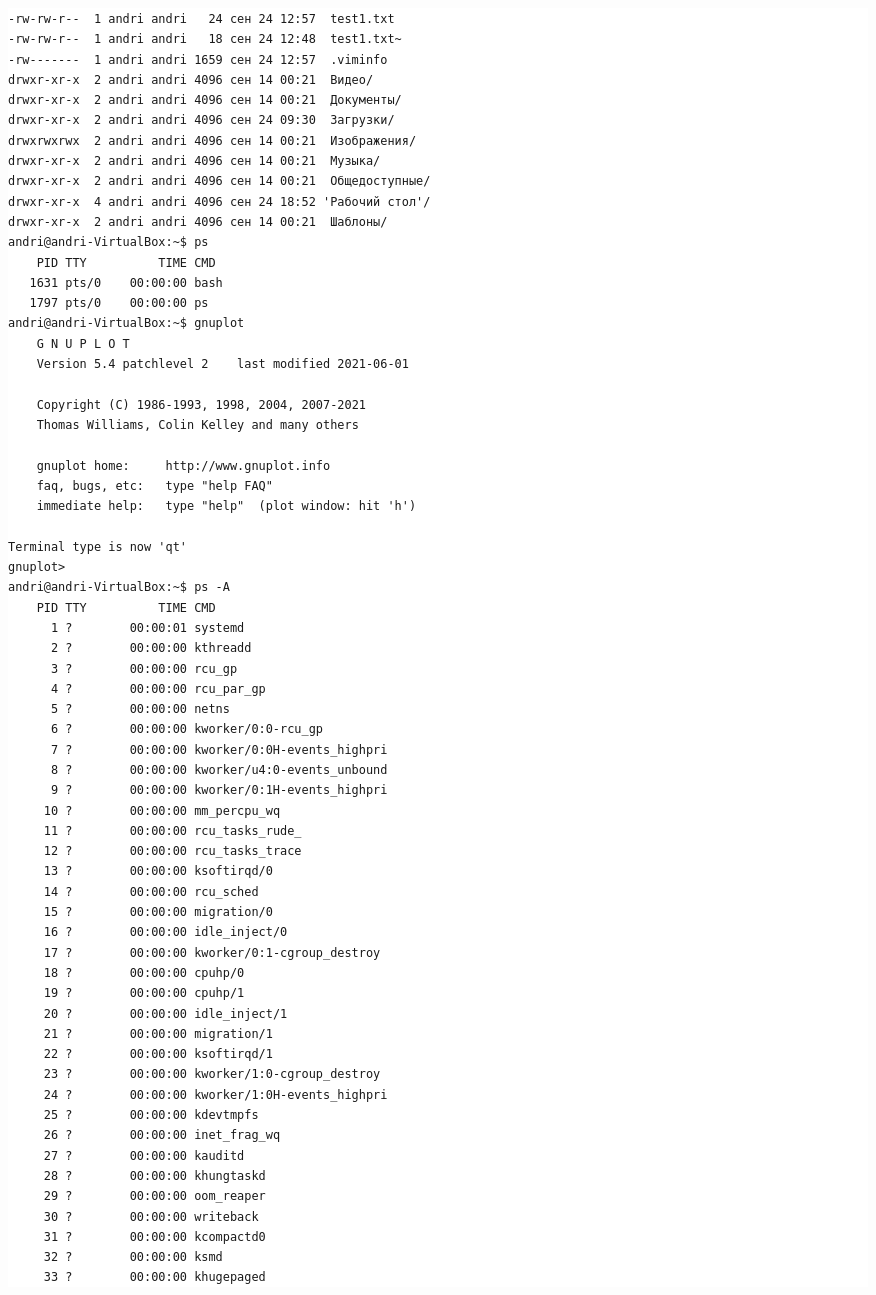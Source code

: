```
-rw-rw-r--  1 andri andri   24 сен 24 12:57  test1.txt
-rw-rw-r--  1 andri andri   18 сен 24 12:48  test1.txt~
-rw-------  1 andri andri 1659 сен 24 12:57  .viminfo
drwxr-xr-x  2 andri andri 4096 сен 14 00:21  Видео/
drwxr-xr-x  2 andri andri 4096 сен 14 00:21  Документы/
drwxr-xr-x  2 andri andri 4096 сен 24 09:30  Загрузки/
drwxrwxrwx  2 andri andri 4096 сен 14 00:21  Изображения/
drwxr-xr-x  2 andri andri 4096 сен 14 00:21  Музыка/
drwxr-xr-x  2 andri andri 4096 сен 14 00:21  Общедоступные/
drwxr-xr-x  4 andri andri 4096 сен 24 18:52 'Рабочий стол'/
drwxr-xr-x  2 andri andri 4096 сен 14 00:21  Шаблоны/
andri@andri-VirtualBox:~$ ps
    PID TTY          TIME CMD
   1631 pts/0    00:00:00 bash
   1797 pts/0    00:00:00 ps
andri@andri-VirtualBox:~$ gnuplot
	G N U P L O T
	Version 5.4 patchlevel 2    last modified 2021-06-01 

	Copyright (C) 1986-1993, 1998, 2004, 2007-2021
	Thomas Williams, Colin Kelley and many others

	gnuplot home:     http://www.gnuplot.info
	faq, bugs, etc:   type "help FAQ"
	immediate help:   type "help"  (plot window: hit 'h')

Terminal type is now 'qt'
gnuplot>
andri@andri-VirtualBox:~$ ps -A
    PID TTY          TIME CMD
      1 ?        00:00:01 systemd
      2 ?        00:00:00 kthreadd
      3 ?        00:00:00 rcu_gp
      4 ?        00:00:00 rcu_par_gp
      5 ?        00:00:00 netns
      6 ?        00:00:00 kworker/0:0-rcu_gp
      7 ?        00:00:00 kworker/0:0H-events_highpri
      8 ?        00:00:00 kworker/u4:0-events_unbound
      9 ?        00:00:00 kworker/0:1H-events_highpri
     10 ?        00:00:00 mm_percpu_wq
     11 ?        00:00:00 rcu_tasks_rude_
     12 ?        00:00:00 rcu_tasks_trace
     13 ?        00:00:00 ksoftirqd/0
     14 ?        00:00:00 rcu_sched
     15 ?        00:00:00 migration/0
     16 ?        00:00:00 idle_inject/0
     17 ?        00:00:00 kworker/0:1-cgroup_destroy
     18 ?        00:00:00 cpuhp/0
     19 ?        00:00:00 cpuhp/1
     20 ?        00:00:00 idle_inject/1
     21 ?        00:00:00 migration/1
     22 ?        00:00:00 ksoftirqd/1
     23 ?        00:00:00 kworker/1:0-cgroup_destroy
     24 ?        00:00:00 kworker/1:0H-events_highpri
     25 ?        00:00:00 kdevtmpfs
     26 ?        00:00:00 inet_frag_wq
     27 ?        00:00:00 kauditd
     28 ?        00:00:00 khungtaskd
     29 ?        00:00:00 oom_reaper
     30 ?        00:00:00 writeback
     31 ?        00:00:00 kcompactd0
     32 ?        00:00:00 ksmd
     33 ?        00:00:00 khugepaged
```
